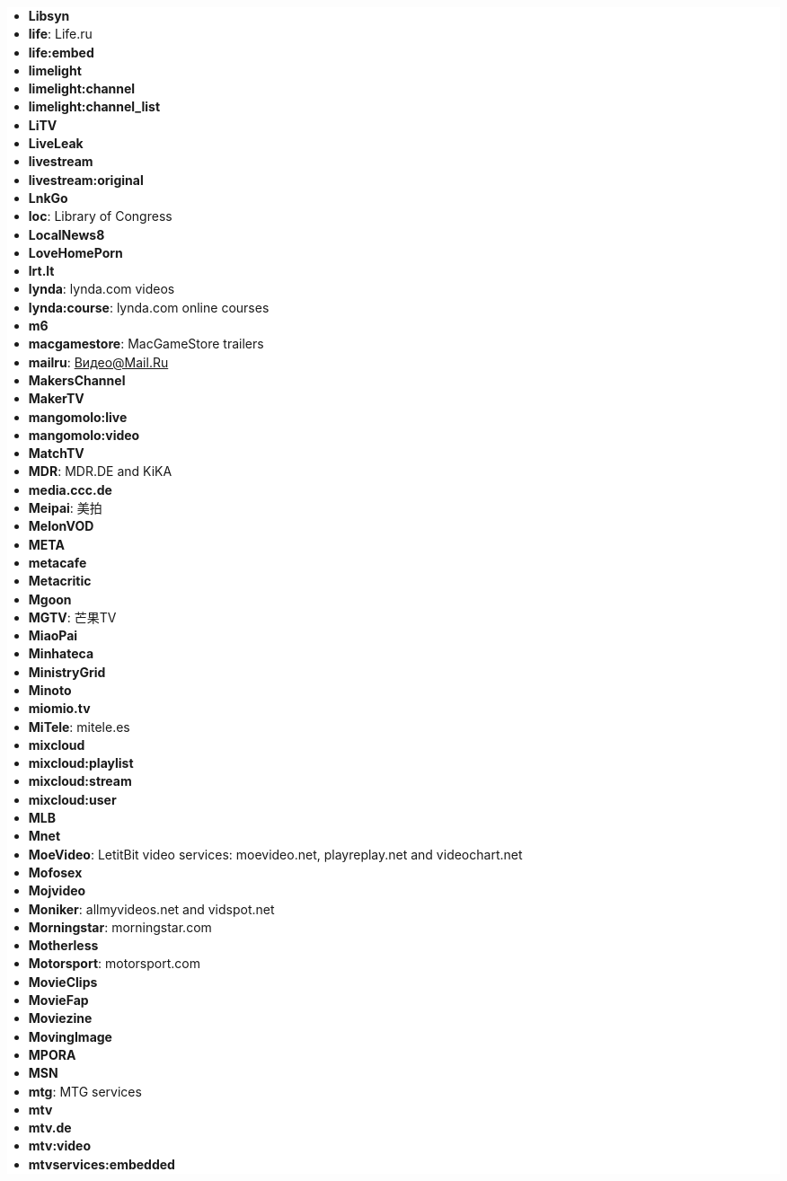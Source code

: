  - **Libsyn**
 - **life**: Life.ru
 - **life:embed**
 - **limelight**
 - **limelight:channel**
 - **limelight:channel_list**
 - **LiTV**
 - **LiveLeak**
 - **livestream**
 - **livestream:original**
 - **LnkGo**
 - **loc**: Library of Congress
 - **LocalNews8**
 - **LoveHomePorn**
 - **lrt.lt**
 - **lynda**: lynda.com videos
 - **lynda:course**: lynda.com online courses
 - **m6**
 - **macgamestore**: MacGameStore trailers
 - **mailru**: Видео@Mail.Ru
 - **MakersChannel**
 - **MakerTV**
 - **mangomolo:live**
 - **mangomolo:video**
 - **MatchTV**
 - **MDR**: MDR.DE and KiKA
 - **media.ccc.de**
 - **Meipai**: 美拍
 - **MelonVOD**
 - **META**
 - **metacafe**
 - **Metacritic**
 - **Mgoon**
 - **MGTV**: 芒果TV
 - **MiaoPai**
 - **Minhateca**
 - **MinistryGrid**
 - **Minoto**
 - **miomio.tv**
 - **MiTele**: mitele.es
 - **mixcloud**
 - **mixcloud:playlist**
 - **mixcloud:stream**
 - **mixcloud:user**
 - **MLB**
 - **Mnet**
 - **MoeVideo**: LetitBit video services: moevideo.net, playreplay.net and videochart.net
 - **Mofosex**
 - **Mojvideo**
 - **Moniker**: allmyvideos.net and vidspot.net
 - **Morningstar**: morningstar.com
 - **Motherless**
 - **Motorsport**: motorsport.com
 - **MovieClips**
 - **MovieFap**
 - **Moviezine**
 - **MovingImage**
 - **MPORA**
 - **MSN**
 - **mtg**: MTG services
 - **mtv**
 - **mtv.de**
 - **mtv:video**
 - **mtvservices:embedded**